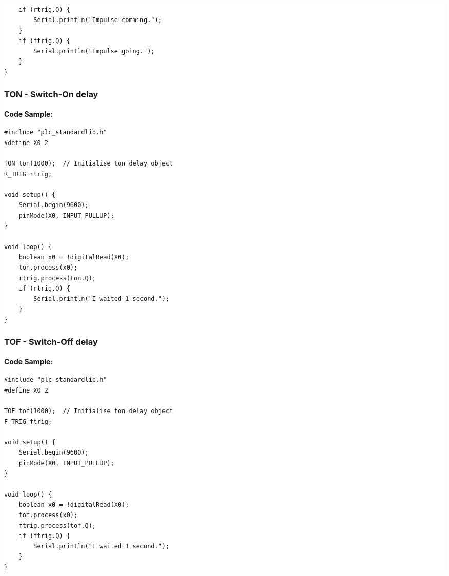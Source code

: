        if (rtrig.Q) {
            Serial.println("Impulse comming.");
        }
        if (ftrig.Q) {
            Serial.println("Impulse going.");
        }
    }


### TON - Switch-On delay

**Code Sample:**

    #include "plc_standardlib.h"
    #define X0 2

    TON ton(1000);  // Initialise ton delay object
    R_TRIG rtrig;

    void setup() {
        Serial.begin(9600);
        pinMode(X0, INPUT_PULLUP);
    }

    void loop() {
        boolean x0 = !digitalRead(X0);
        ton.process(x0);
        rtrig.process(ton.Q);
        if (rtrig.Q) {
            Serial.println("I waited 1 second.");
        }
    }

### TOF - Switch-Off delay

**Code Sample:**

    #include "plc_standardlib.h"
    #define X0 2

    TOF tof(1000);  // Initialise ton delay object
    F_TRIG ftrig;

    void setup() {
        Serial.begin(9600);
        pinMode(X0, INPUT_PULLUP);
    }

    void loop() {
        boolean x0 = !digitalRead(X0);
        tof.process(x0);
        ftrig.process(tof.Q);
        if (ftrig.Q) {
            Serial.println("I waited 1 second.");
        }
    }

